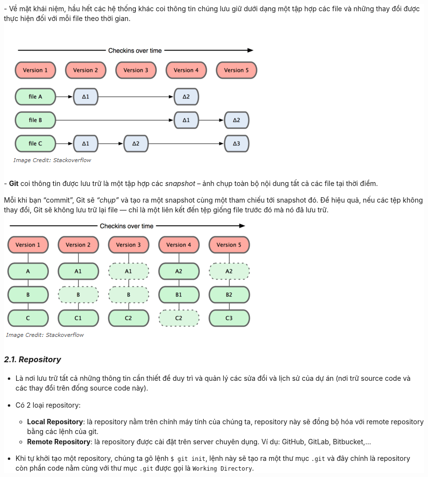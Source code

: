 \- Về mặt khái niệm, hầu hết các hệ thống khác coi thông tin chúng lưu giữ dưới dạng một tập hợp các file và những thay đổi được thực hiện đối với mỗi file theo thời gian.

![Alt text](image-1.png)

\- **Git** coi thông tin được lưu trữ là một tập hợp các *snapshot* – ảnh chụp toàn bộ nội dung tất cả các file tại thời điểm.

Mỗi khi bạn “commit”, Git sẽ *“chụp”* và tạo ra một snapshot cùng một tham chiếu tới snapshot đó. Để hiệu quả, nếu các tệp không thay đổi, Git sẽ không lưu trữ lại file — chỉ là một liên kết đến tệp giống file trước đó mà nó đã lưu trữ.
![Alt text](image-2.png)

### *2.1. Repository*
- Là nơi lưu trữ tất cả những thông tin cần thiết để duy trì và quản lý các sửa đổi và lịch sử của dự án (nơi trữ source code và các thay đổi trên đống source code này).

- Có 2 loại repository:

    - **Local Repository**: là repository nằm trên chính máy tính của chúng ta, repository này sẽ đồng bộ hóa với remote repository bằng các lệnh của git.
    - **Remote Repository**: là repository được cài đặt trên server chuyên dụng. Ví dụ: GitHub, GitLab, Bitbucket,...
    
- Khi tự khởi tạo một repository, chúng ta gõ lệnh `$ git init`, lệnh này sẽ tạo ra một thư mục `.git` và đây chính là repository còn phần code nằm cùng với thư mục `.git` được gọi là ``Working Directory``.
